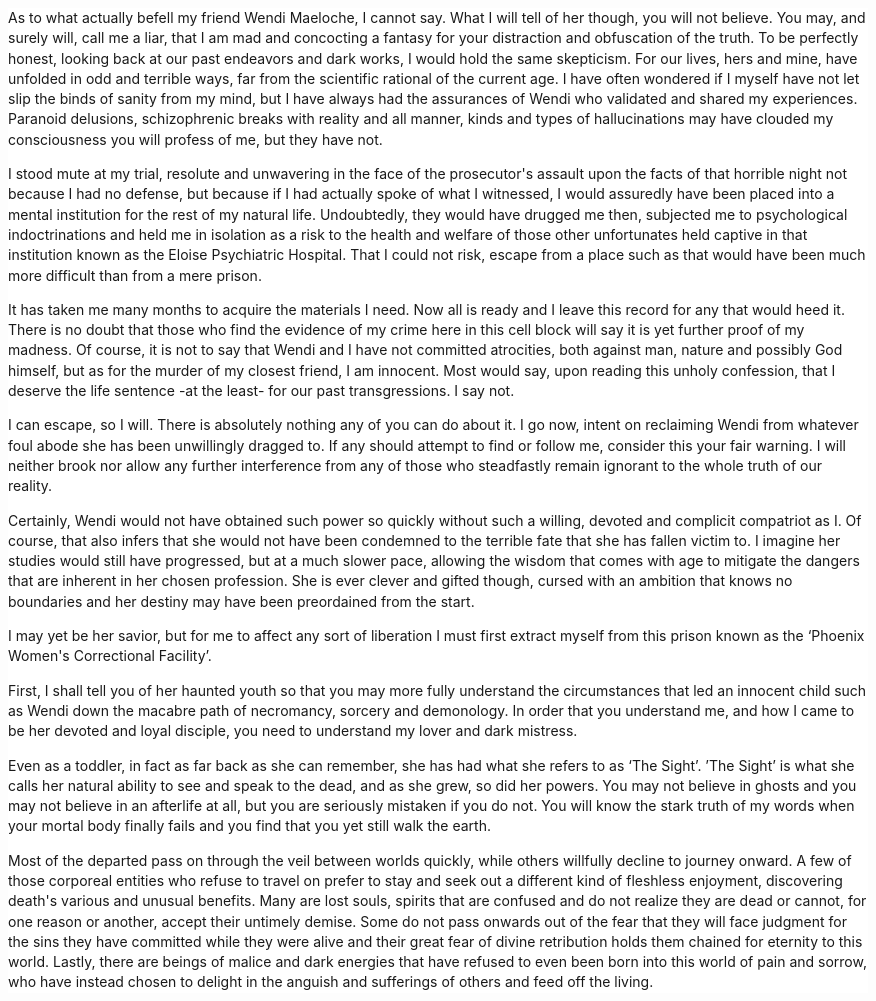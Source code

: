 As to what actually befell my friend Wendi Maeloche, I cannot say. What I will tell of her though, you will not believe. You may, and surely will, call me a liar, that I am mad and concocting a fantasy for your distraction and obfuscation of the truth. To be perfectly honest, looking back at our past endeavors and dark works, I would hold the same skepticism. For our lives, hers and mine, have unfolded in odd and terrible ways, far from the scientific rational of the current age. I have often wondered if I myself have not let slip the binds of sanity from my mind, but I have always had the assurances of Wendi who validated and shared my experiences. Paranoid delusions, schizophrenic breaks with reality and all manner, kinds and types of hallucinations may have clouded my consciousness you will profess of me, but they have not.


I stood mute at my trial, resolute and unwavering in the face of the prosecutor's assault upon the facts of that horrible night not because I had no defense, but because if I had actually spoke of what I witnessed, I would assuredly have been placed into a mental institution for the rest of my natural life. Undoubtedly, they would have drugged me then, subjected me to psychological indoctrinations and held me in isolation as a risk to the health and welfare of those other unfortunates held captive in that institution known as the Eloise Psychiatric Hospital. That I could not risk, escape from a place such as that would have been much more difficult than from a mere prison.

It has taken me many months to acquire the materials I need. Now all is ready and I leave this record for any that would heed it. There is no doubt that those who find the evidence of my crime here in this cell block will say it is yet further proof of my madness. Of course, it is not to say that Wendi and I have not committed atrocities, both against man, nature and possibly God himself, but as for the murder of my closest friend, I am innocent. Most would say, upon reading this unholy confession, that I deserve the life sentence -at the least- for our past transgressions. I say not.

I can escape, so I will. There is absolutely nothing any of you can do about it. I go now, intent on reclaiming Wendi from whatever foul abode she has been unwillingly dragged to. If any should attempt to find or follow me, consider this your fair warning. I will neither brook nor allow any further interference from any of those who steadfastly remain ignorant to the whole truth of our reality.


Certainly, Wendi would not have obtained such power so quickly without such a willing, devoted and complicit compatriot as I. Of course, that also infers that she would not have been condemned to the terrible fate that she has fallen victim to. I imagine her studies would still have progressed, but at a much slower pace, allowing the wisdom that comes with age to mitigate the dangers that are inherent in her chosen profession. She is ever clever and gifted though, cursed with an ambition that knows no boundaries and her destiny may have been preordained from the start.

I may yet be her savior, but for me to affect any sort of liberation I must first extract myself from this prison known as the ‘Phoenix Women's Correctional Facility’.

First, I shall tell you of her haunted youth so that you may more fully understand the circumstances that led an innocent child such as Wendi down the macabre path of necromancy, sorcery and demonology. In order that you understand me, and how I came to be her devoted and loyal disciple, you need to understand my lover and dark mistress.

Even as a toddler, in fact as far back as she can remember, she has had what she refers to as ‘The Sight’. ’The Sight’ is what she calls her natural ability to see and speak to the dead, and as she grew, so did her powers. You may not believe in ghosts and you may not believe in an afterlife at all, but you are seriously mistaken if you do not. You will know the stark truth of my words when your mortal body finally fails and you find that you yet still walk the earth.

Most of the departed pass on through the veil between worlds quickly, while others willfully decline to journey onward. A few of those corporeal entities who refuse to travel on prefer to stay and seek out a different kind of fleshless enjoyment, discovering death's various and unusual benefits. Many are lost souls, spirits that are confused and do not realize they are dead or cannot, for one reason or another, accept their untimely demise. Some do not pass onwards out of the fear that they will face judgment for the sins they have committed while they were alive and their great fear of divine retribution holds them chained for eternity to this world. Lastly, there are beings of malice and dark energies that have refused to even been born into this world of pain and sorrow, who have instead chosen to delight in the anguish and sufferings of others and feed off the living.
